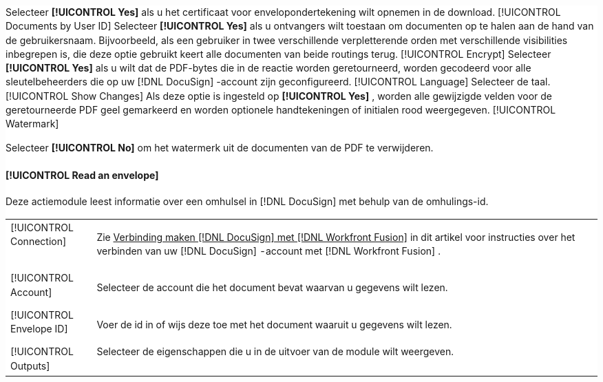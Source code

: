    <td>Selecteer <strong>[!UICONTROL Yes]</strong> als u het certificaat voor envelopondertekening wilt opnemen in de download.</td> 
  </tr> 
  <tr> 
   <td role="rowheader">[!UICONTROL Documents by User ID]</td> 
   <td>Selecteer <strong>[!UICONTROL Yes]</strong> als u ontvangers wilt toestaan om documenten op te halen aan de hand van de gebruikersnaam. Bijvoorbeeld, als een gebruiker in twee verschillende verpletterende orden met verschillende visibilities inbegrepen is, die deze optie gebruikt keert alle documenten van beide routings terug.</td> 
  </tr> 
  <tr> 
   <td role="rowheader">[!UICONTROL Encrypt]</td> 
   <td>Selecteer <strong>[!UICONTROL Yes]</strong> als u wilt dat de PDF-bytes die in de reactie worden geretourneerd, worden gecodeerd voor alle sleutelbeheerders die op uw [!DNL DocuSign] -account zijn geconfigureerd.</td> 
  </tr> 
  <tr> 
   <td role="rowheader">[!UICONTROL Language]</td> 
   <td>Selecteer de taal.</td> 
  </tr> 
  <tr> 
   <td role="rowheader">[!UICONTROL Show Changes]</td> 
   <td>Als deze optie is ingesteld op <strong>[!UICONTROL Yes]</strong> , worden alle gewijzigde velden voor de geretourneerde PDF geel gemarkeerd en worden optionele handtekeningen of initialen rood weergegeven.</td> 
  </tr> 
  <tr> 
   <td role="rowheader">[!UICONTROL Watermark]</td> 
   <td> <p>Selecteer <strong>[!UICONTROL No]</strong> om het watermerk uit de documenten van de PDF te verwijderen.</p> </td> 
  </tr> 
 </tbody> 
</table>

#### [!UICONTROL Read an envelope]

Deze actiemodule leest informatie over een omhulsel in [!DNL DocuSign] met behulp van de omhulings-id.

<table style="table-layout:auto">
 <col> 
 <col> 
 <tbody> 
  <tr> 
   <td role="rowheader">[!UICONTROL Connection]</td> 
   <td> <p>Zie <a href="#connect-docusign-to-workfront-fusion" class="MCXref xref"> Verbinding maken [!DNL DocuSign] met [!DNL Workfront Fusion]</a> in dit artikel voor instructies over het verbinden van uw [!DNL DocuSign] -account met [!DNL Workfront Fusion] .</p> </td>
  </tr> 
  <tr> 
   <td role="rowheader">[!UICONTROL Account] </td> 
   <td> <p>Selecteer de account die het document bevat waarvan u gegevens wilt lezen.</p> </td> 
  </tr> 
  <tr> 
   <td role="rowheader">[!UICONTROL Envelope ID]</td> 
   <td> <p> Voer de id in of wijs deze toe met het document waaruit u gegevens wilt lezen.</p> </td> 
  </tr> 
  <tr> 
   <td role="rowheader">[!UICONTROL Outputs]</td> 
   <td>Selecteer de eigenschappen die u in de uitvoer van de module wilt weergeven. </td> 
  </tr> 
 </tbody> 
</table>
